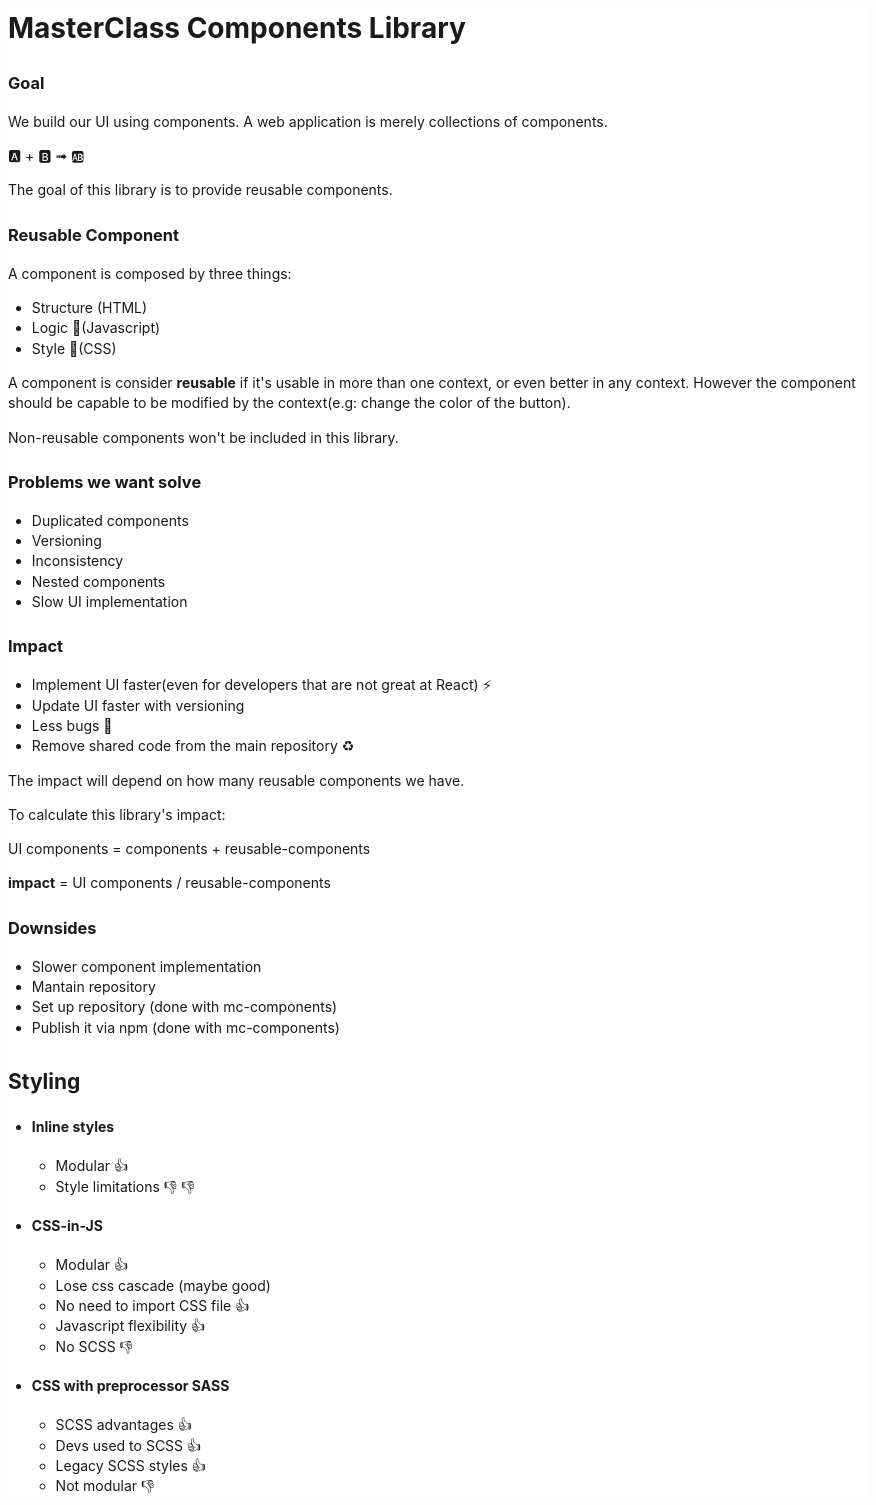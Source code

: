 # MasterClass Components Library
### Goal
We build our UI using components. A web application is merely collections of components.

:a: + :b: ➟ :ab:

The goal of this library is to provide reusable components.


### Reusable Component
A component is composed by three things:
- Structure (HTML)
- Logic 🧠(Javascript)
- Style :nail_care:(CSS)

A component is consider **reusable** if it's usable in more than one context, or even better in any context.
However the component should be capable to be modified by the context(e.g: change the color of the button).

Non-reusable components won't be included in this library.

### Problems we want solve
- Duplicated components
- Versioning
- Inconsistency
- Nested components
- Slow UI implementation

### Impact
- Implement UI faster(even for developers that are not great at React) :zap:
- Update UI faster with versioning
- Less bugs :bug:
- Remove shared code from the main repository :recycle:

The impact will depend on how many reusable components we have.

To calculate this library's impact:

UI components = components + reusable-components

**impact** = UI components / reusable-components

### Downsides
- Slower component implementation
- Mantain repository
- Set up repository (done with mc-components)
- Publish it via npm (done with mc-components)

## Styling
- #### Inline styles
  - Modular :thumbsup:
  - Style limitations :thumbsdown: :thumbsdown:
- #### CSS-in-JS
  - Modular :thumbsup:
  - Lose css cascade (maybe good) 
  - No need to import CSS file :thumbsup:
  - Javascript flexibility :thumbsup:
  - No SCSS :thumbsdown:
- #### CSS with preprocessor SASS
  - SCSS advantages :thumbsup:
  - Devs used to SCSS :thumbsup:
  - Legacy SCSS styles :thumbsup:
  - Not modular :thumbsdown: